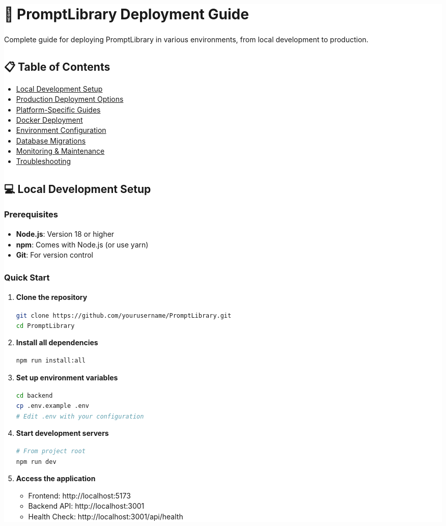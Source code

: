 # 🚀 PromptLibrary Deployment Guide

Complete guide for deploying PromptLibrary in various environments, from local development to production.

## 📋 Table of Contents

- [Local Development Setup](#local-development-setup)
- [Production Deployment Options](#production-deployment-options)
- [Platform-Specific Guides](#platform-specific-guides)
- [Docker Deployment](#docker-deployment)
- [Environment Configuration](#environment-configuration)
- [Database Migrations](#database-migrations)
- [Monitoring & Maintenance](#monitoring--maintenance)
- [Troubleshooting](#troubleshooting)

## 💻 Local Development Setup

### Prerequisites

- **Node.js**: Version 18 or higher
- **npm**: Comes with Node.js (or use yarn)
- **Git**: For version control

### Quick Start

1. **Clone the repository**
   ```bash
   git clone https://github.com/yourusername/PromptLibrary.git
   cd PromptLibrary
   ```

2. **Install all dependencies**
   ```bash
   npm run install:all
   ```

3. **Set up environment variables**
   ```bash
   cd backend
   cp .env.example .env
   # Edit .env with your configuration
   ```

4. **Start development servers**
   ```bash
   # From project root
   npm run dev
   ```

5. **Access the application**
   - Frontend: http://localhost:5173
   - Backend API: http://localhost:3001
   - Health Check: http://localhost:3001/api/health
